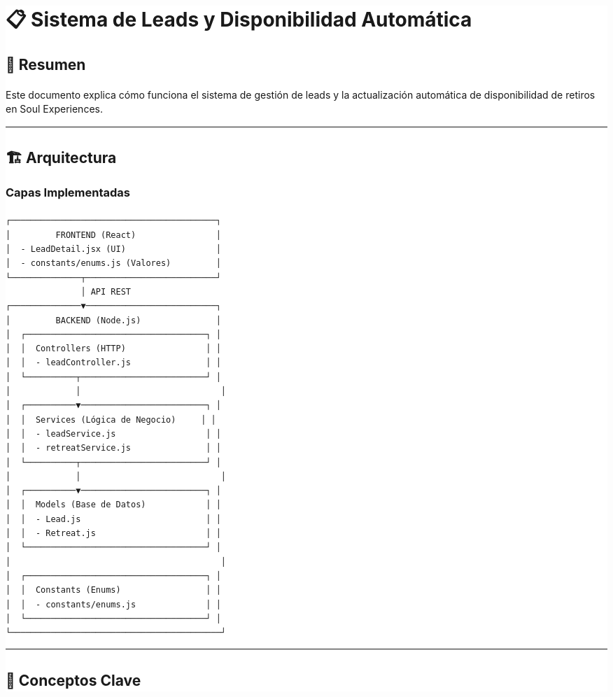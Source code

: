 # 📋 Sistema de Leads y Disponibilidad Automática

## 🎯 Resumen

Este documento explica cómo funciona el sistema de gestión de leads y la actualización automática de disponibilidad de retiros en Soul Experiences.

---

## 🏗️ Arquitectura

### Capas Implementadas

```
┌─────────────────────────────────────────┐
│         FRONTEND (React)                │
│  - LeadDetail.jsx (UI)                  │
│  - constants/enums.js (Valores)         │
└──────────────┬──────────────────────────┘
               │ API REST
┌──────────────▼──────────────────────────┐
│         BACKEND (Node.js)               │
│  ┌────────────────────────────────────┐ │
│  │  Controllers (HTTP)                │ │
│  │  - leadController.js               │ │
│  └──────────┬─────────────────────────┘ │
│             │                            │
│  ┌──────────▼─────────────────────────┐ │
│  │  Services (Lógica de Negocio)     │ │
│  │  - leadService.js                  │ │
│  │  - retreatService.js               │ │
│  └──────────┬─────────────────────────┘ │
│             │                            │
│  ┌──────────▼─────────────────────────┐ │
│  │  Models (Base de Datos)            │ │
│  │  - Lead.js                         │ │
│  │  - Retreat.js                      │ │
│  └────────────────────────────────────┘ │
│                                          │
│  ┌────────────────────────────────────┐ │
│  │  Constants (Enums)                 │ │
│  │  - constants/enums.js              │ │
│  └────────────────────────────────────┘ │
└──────────────────────────────────────────┘
```

---

## 🔑 Conceptos Clave
